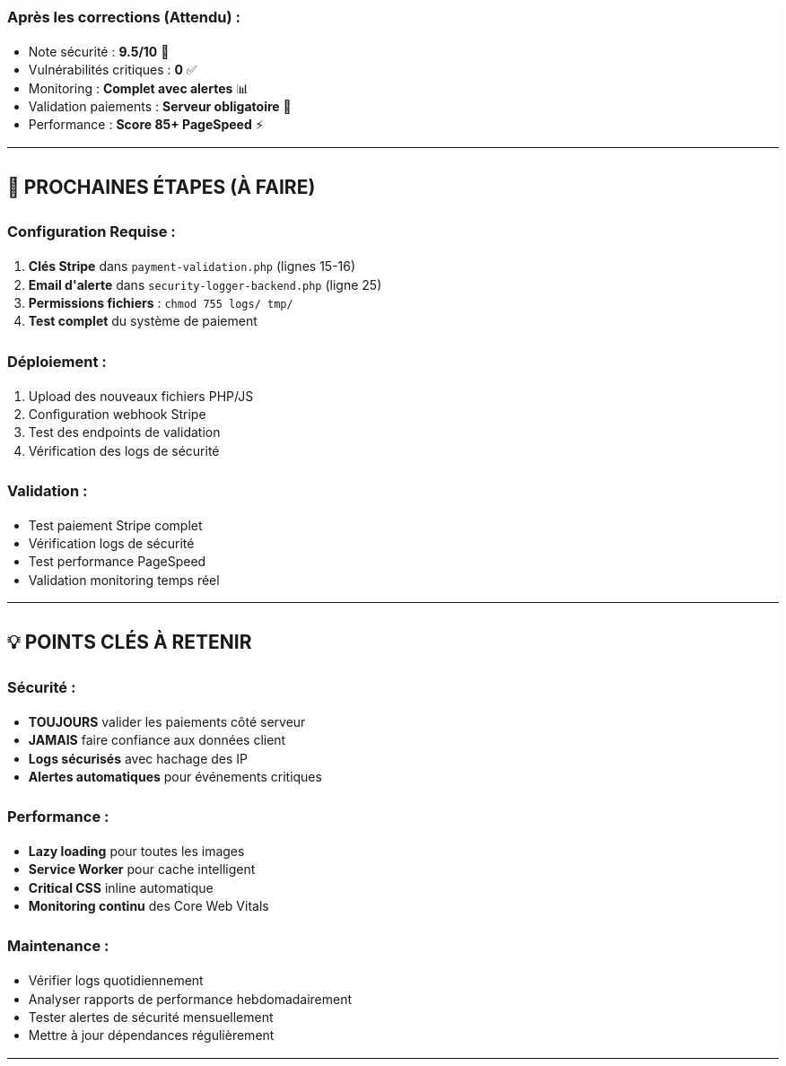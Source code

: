 ### **Après les corrections (Attendu) :**
- Note sécurité : **9.5/10** 🎯
- Vulnérabilités critiques : **0** ✅
- Monitoring : **Complet avec alertes** 📊
- Validation paiements : **Serveur obligatoire** 🔐
- Performance : **Score 85+ PageSpeed** ⚡

---

## 🔧 PROCHAINES ÉTAPES (À FAIRE)

### **Configuration Requise :**
1. **Clés Stripe** dans `payment-validation.php` (lignes 15-16)
2. **Email d'alerte** dans `security-logger-backend.php` (ligne 25)
3. **Permissions fichiers** : `chmod 755 logs/ tmp/`
4. **Test complet** du système de paiement

### **Déploiement :**
1. Upload des nouveaux fichiers PHP/JS
2. Configuration webhook Stripe  
3. Test des endpoints de validation
4. Vérification des logs de sécurité

### **Validation :**
- Test paiement Stripe complet
- Vérification logs de sécurité
- Test performance PageSpeed
- Validation monitoring temps réel

---

## 💡 POINTS CLÉS À RETENIR

### **Sécurité :**
- **TOUJOURS** valider les paiements côté serveur
- **JAMAIS** faire confiance aux données client
- **Logs sécurisés** avec hachage des IP
- **Alertes automatiques** pour événements critiques

### **Performance :**
- **Lazy loading** pour toutes les images
- **Service Worker** pour cache intelligent  
- **Critical CSS** inline automatique
- **Monitoring continu** des Core Web Vitals

### **Maintenance :**
- Vérifier logs quotidiennement
- Analyser rapports de performance hebdomadairement  
- Tester alertes de sécurité mensuellement
- Mettre à jour dépendances régulièrement

---